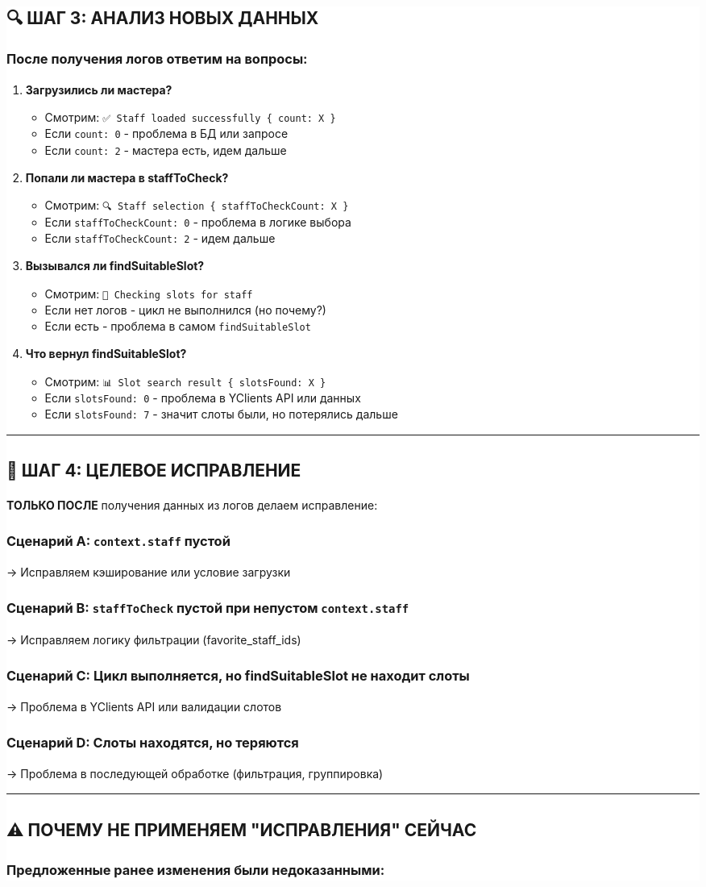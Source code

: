 
## 🔍 ШАГ 3: АНАЛИЗ НОВЫХ ДАННЫХ

### После получения логов ответим на вопросы:

1. **Загрузились ли мастера?**
   - Смотрим: `✅ Staff loaded successfully { count: X }`
   - Если `count: 0` - проблема в БД или запросе
   - Если `count: 2` - мастера есть, идем дальше

2. **Попали ли мастера в staffToCheck?**
   - Смотрим: `🔍 Staff selection { staffToCheckCount: X }`
   - Если `staffToCheckCount: 0` - проблема в логике выбора
   - Если `staffToCheckCount: 2` - идем дальше

3. **Вызывался ли findSuitableSlot?**
   - Смотрим: `🔎 Checking slots for staff`
   - Если нет логов - цикл не выполнился (но почему?)
   - Если есть - проблема в самом `findSuitableSlot`

4. **Что вернул findSuitableSlot?**
   - Смотрим: `📊 Slot search result { slotsFound: X }`
   - Если `slotsFound: 0` - проблема в YClients API или данных
   - Если `slotsFound: 7` - значит слоты были, но потерялись дальше

---

## 🎯 ШАГ 4: ЦЕЛЕВОЕ ИСПРАВЛЕНИЕ

**ТОЛЬКО ПОСЛЕ** получения данных из логов делаем исправление:

### Сценарий A: `context.staff` пустой
→ Исправляем кэширование или условие загрузки

### Сценарий B: `staffToCheck` пустой при непустом `context.staff`
→ Исправляем логику фильтрации (favorite_staff_ids)

### Сценарий C: Цикл выполняется, но findSuitableSlot не находит слоты
→ Проблема в YClients API или валидации слотов

### Сценарий D: Слоты находятся, но теряются
→ Проблема в последующей обработке (фильтрация, группировка)

---

## ⚠️ ПОЧЕМУ НЕ ПРИМЕНЯЕМ "ИСПРАВЛЕНИЯ" СЕЙЧАС

### Предложенные ранее изменения были **недоказанными**:

